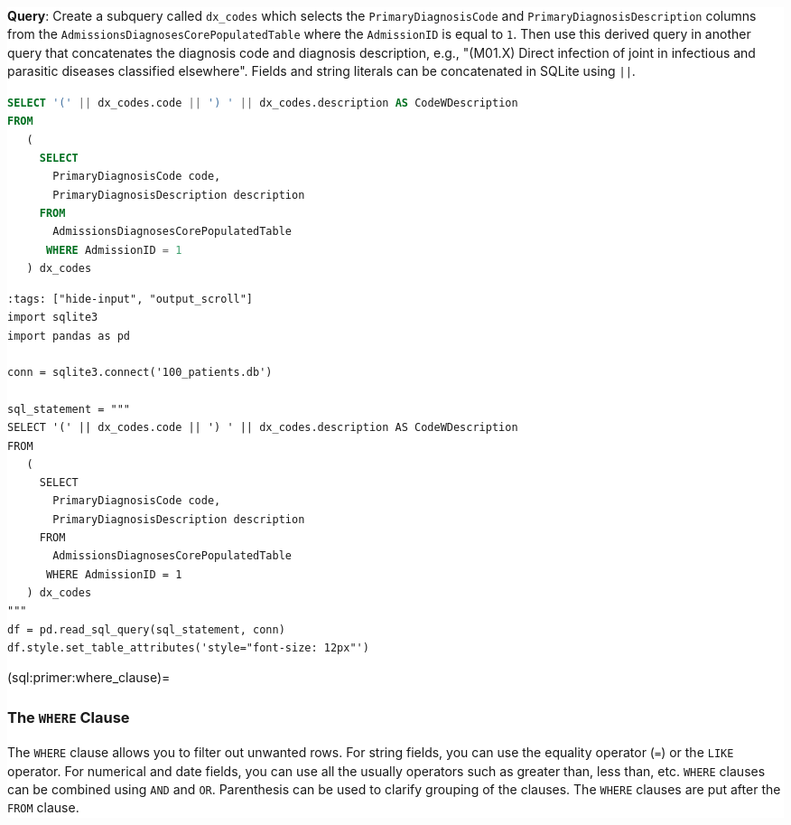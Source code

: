 **Query**: Create a subquery called `dx_codes` which selects the `PrimaryDiagnosisCode` and `PrimaryDiagnosisDescription`
columns from the `AdmissionsDiagnosesCorePopulatedTable` where the `AdmissionID` is equal to `1`. Then use this derived query in another query that concatenates the diagnosis code and diagnosis description, e.g., "(M01.X) Direct infection of joint in infectious and parasitic diseases classified elsewhere". Fields and string literals can be concatenated in SQLite using `||`. 

```sql
SELECT '(' || dx_codes.code || ') ' || dx_codes.description AS CodeWDescription
FROM
   (
     SELECT
       PrimaryDiagnosisCode code,
       PrimaryDiagnosisDescription description 
     FROM
       AdmissionsDiagnosesCorePopulatedTable
      WHERE AdmissionID = 1
   ) dx_codes
```

```{code-cell} ipython3
:tags: ["hide-input", "output_scroll"]
import sqlite3
import pandas as pd

conn = sqlite3.connect('100_patients.db')

sql_statement = """
SELECT '(' || dx_codes.code || ') ' || dx_codes.description AS CodeWDescription
FROM
   (
     SELECT
       PrimaryDiagnosisCode code,
       PrimaryDiagnosisDescription description 
     FROM
       AdmissionsDiagnosesCorePopulatedTable
      WHERE AdmissionID = 1
   ) dx_codes
"""
df = pd.read_sql_query(sql_statement, conn)
df.style.set_table_attributes('style="font-size: 12px"')
```

(sql:primer:where_clause)=
### The `WHERE` Clause
The `WHERE` clause allows you to filter out unwanted rows. For string fields, you can use the equality operator (`=`) or 
the `LIKE` operator. For numerical and date fields, you can use all the usually operators such as greater than, less than, etc. 
`WHERE` clauses can be combined using `AND` and `OR`. Parenthesis can be used to clarify grouping of the clauses. The
`WHERE` clauses are put after the `FROM` clause. 

